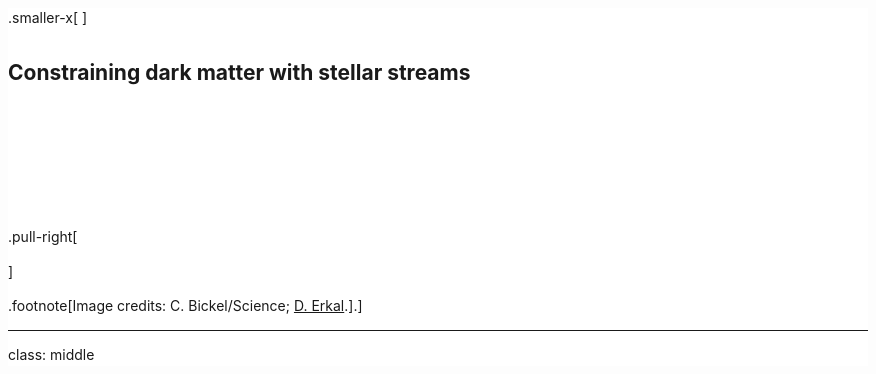 
.smaller-x[ ]
## Constraining dark matter with stellar streams 

<br><br><br><br><br><br>
.pull-right[
  
<iframe width="360" height="270" src="https://www.youtube.com/embed/uQVv_Sfxx5E?&loop=1&start=0" frameborder="0" volume="0" allowfullscreen></iframe>

]

.footnote[Image credits: C. Bickel/Science; [D. Erkal](https://t.co/U6KPgLBdpz?amp=1).].]

---

class: middle
